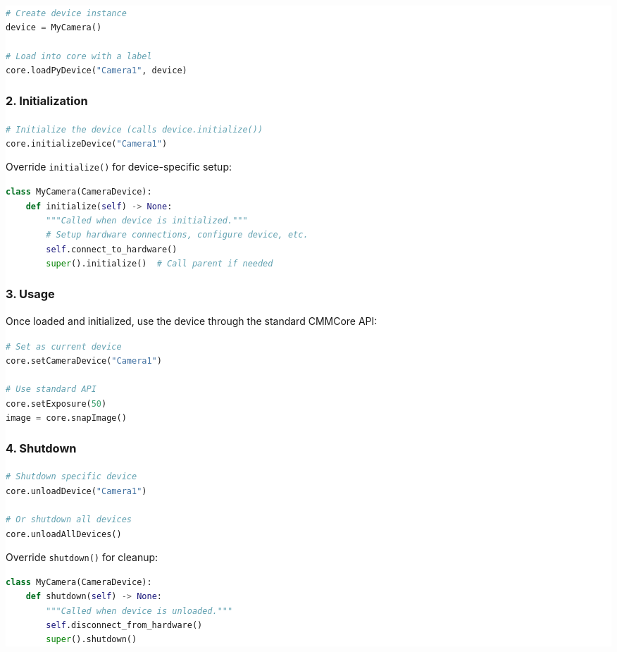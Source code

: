 ```python
# Create device instance
device = MyCamera()

# Load into core with a label
core.loadPyDevice("Camera1", device)
```

### 2. Initialization

```python
# Initialize the device (calls device.initialize())
core.initializeDevice("Camera1")
```

Override `initialize()` for device-specific setup:

```python
class MyCamera(CameraDevice):
    def initialize(self) -> None:
        """Called when device is initialized."""
        # Setup hardware connections, configure device, etc.
        self.connect_to_hardware()
        super().initialize()  # Call parent if needed
```

### 3. Usage

Once loaded and initialized, use the device through the standard CMMCore API:

```python
# Set as current device
core.setCameraDevice("Camera1") 

# Use standard API
core.setExposure(50)
image = core.snapImage()
```

### 4. Shutdown

```python
# Shutdown specific device
core.unloadDevice("Camera1")

# Or shutdown all devices  
core.unloadAllDevices()
```

Override `shutdown()` for cleanup:

```python
class MyCamera(CameraDevice):
    def shutdown(self) -> None:
        """Called when device is unloaded."""
        self.disconnect_from_hardware()
        super().shutdown()
```
